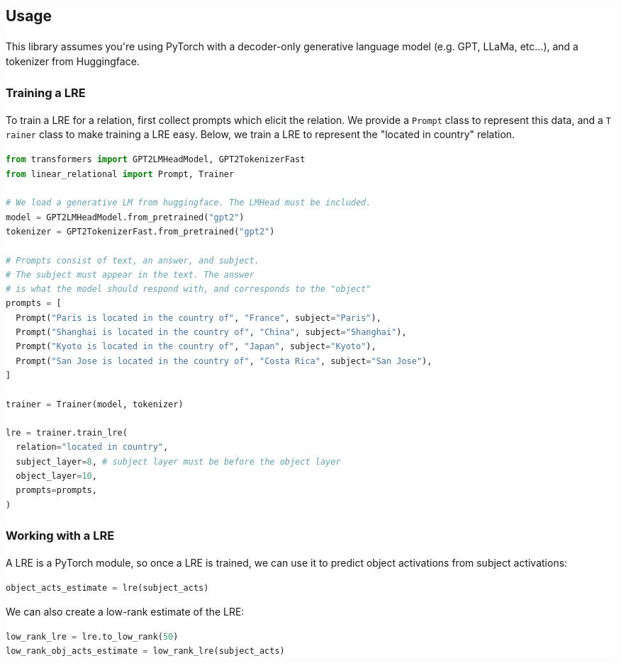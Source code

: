 ## Usage

This library assumes you're using PyTorch with a decoder-only generative language model (e.g. GPT, LLaMa, etc...), and a tokenizer from Huggingface.

### Training a LRE

To train a LRE for a relation, first collect prompts which elicit the relation. We provide a `Prompt` class to represent this data, and a `Trainer` class to make training a LRE easy. Below, we train a LRE to represent the "located in country" relation.

```python
from transformers import GPT2LMHeadModel, GPT2TokenizerFast
from linear_relational import Prompt, Trainer

# We load a generative LM from huggingface. The LMHead must be included.
model = GPT2LMHeadModel.from_pretrained("gpt2")
tokenizer = GPT2TokenizerFast.from_pretrained("gpt2")

# Prompts consist of text, an answer, and subject.
# The subject must appear in the text. The answer
# is what the model should respond with, and corresponds to the "object"
prompts = [
  Prompt("Paris is located in the country of", "France", subject="Paris"),
  Prompt("Shanghai is located in the country of", "China", subject="Shanghai"),
  Prompt("Kyoto is located in the country of", "Japan", subject="Kyoto"),
  Prompt("San Jose is located in the country of", "Costa Rica", subject="San Jose"),
]

trainer = Trainer(model, tokenizer)

lre = trainer.train_lre(
  relation="located in country",
  subject_layer=8, # subject layer must be before the object layer
  object_layer=10,
  prompts=prompts,
)
```

### Working with a LRE

A LRE is a PyTorch module, so once a LRE is trained, we can use it to predict object activations from subject activations:

```python
object_acts_estimate = lre(subject_acts)
```

We can also create a low-rank estimate of the LRE:

```python
low_rank_lre = lre.to_low_rank(50)
low_rank_obj_acts_estimate = low_rank_lre(subject_acts)
```
